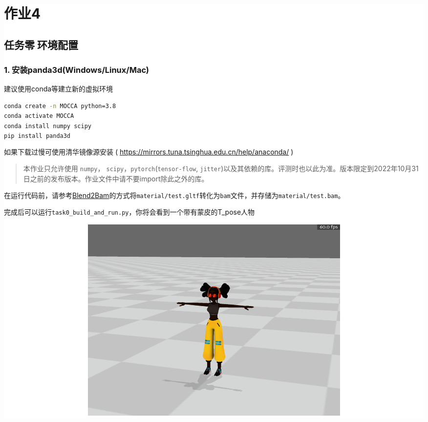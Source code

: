 # 作业4

## 任务零  环境配置

### 1. 安装panda3d(Windows/Linux/Mac)
   
建议使用conda等建立新的虚拟环境
```bash
conda create -n MOCCA python=3.8
conda activate MOCCA
conda install numpy scipy
pip install panda3d
```
如果下载过慢可使用清华镜像源安装 ( https://mirrors.tuna.tsinghua.edu.cn/help/anaconda/ )

> 本作业只允许使用 `numpy`， `scipy`，`pytorch`(`tensor-flow`, `jitter`)以及其依赖的库。评测时也以此为准。版本限定到2022年10月31日之前的发布版本。作业文件中请不要import除此之外的库。

在运行代码前，请参考[Blend2Bam](./Blend2Bam.md)的方式将`material/test.gltf`转化为`bam`文件，并存储为`material/test.bam`。

完成后可以运行`task0_build_and_run.py`，你将会看到一个带有蒙皮的T_pose人物



<p align=center>
<img src='images/task0.png' width='60%'> 
</p>
